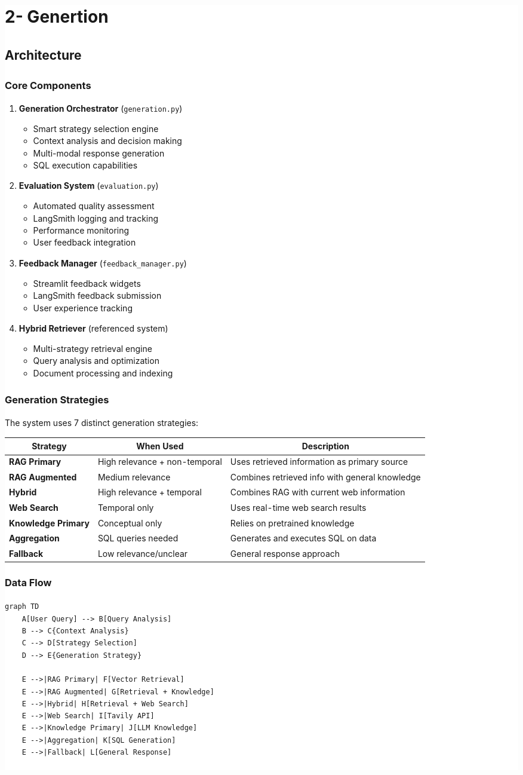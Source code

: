 
# 2- Genertion
## Architecture

### Core Components

1. **Generation Orchestrator** (`generation.py`)
   - Smart strategy selection engine
   - Context analysis and decision making
   - Multi-modal response generation
   - SQL execution capabilities

2. **Evaluation System** (`evaluation.py`)
   - Automated quality assessment
   - LangSmith logging and tracking
   - Performance monitoring
   - User feedback integration

3. **Feedback Manager** (`feedback_manager.py`)
   - Streamlit feedback widgets
   - LangSmith feedback submission
   - User experience tracking

4. **Hybrid Retriever** (referenced system)
   - Multi-strategy retrieval engine
   - Query analysis and optimization
   - Document processing and indexing

### Generation Strategies

The system uses 7 distinct generation strategies:

| Strategy | When Used | Description |
|----------|-----------|-------------|
| **RAG Primary** | High relevance + non-temporal | Uses retrieved information as primary source |
| **RAG Augmented** | Medium relevance | Combines retrieved info with general knowledge |
| **Hybrid** | High relevance + temporal | Combines RAG with current web information |
| **Web Search** | Temporal only | Uses real-time web search results |
| **Knowledge Primary** | Conceptual only | Relies on pretrained knowledge |
| **Aggregation** | SQL queries needed | Generates and executes SQL on data |
| **Fallback** | Low relevance/unclear | General response approach |

### Data Flow

```mermaid
graph TD
    A[User Query] --> B[Query Analysis]
    B --> C{Context Analysis}
    C --> D[Strategy Selection]
    D --> E{Generation Strategy}
    
    E -->|RAG Primary| F[Vector Retrieval]
    E -->|RAG Augmented| G[Retrieval + Knowledge]
    E -->|Hybrid| H[Retrieval + Web Search]
    E -->|Web Search| I[Tavily API]
    E -->|Knowledge Primary| J[LLM Knowledge]
    E -->|Aggregation| K[SQL Generation]
    E -->|Fallback| L[General Response]
    
```